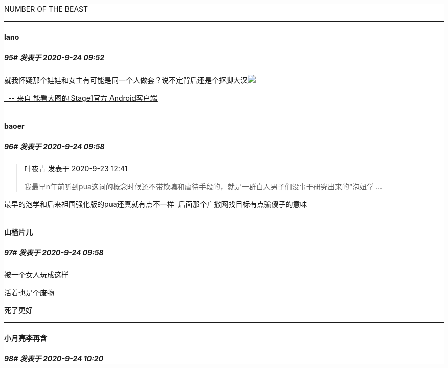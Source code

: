 NUMBER OF THE BEAST







*****

####  lano  
##### 95#       发表于 2020-9-24 09:52




就我怀疑那个娃娃和女主有可能是同一个人做套？说不定背后还是个抠脚大汉<img src="https://static.saraba1st.com/image/smiley/face2017/065.png" referrerpolicy="no-referrer">

[  -- 来自 能看大图的 Stage1官方 Android客户端](https://www.coolapk.com/apk/140634)







*****

####  baoer  
##### 96#       发表于 2020-9-24 09:58



<blockquote><a href="httphttps://bbs.saraba1st.com/2b/forum.php?mod=redirect&amp;goto=findpost&amp;pid=48824532&amp;ptid=1961392" target="_blank">叶夜青 发表于 2020-9-23 12:41</a>

我最早n年前听到pua这词的概念时候还不带欺骗和虐待手段的，就是一群白人男子们没事干研究出来的“泡妞学 ...</blockquote>
最早的泡学和后来祖国强化版的pua还真就有点不一样  后面那个广撒网找目标有点骗傻子的意味







*****

####  山楂片儿  
##### 97#       发表于 2020-9-24 09:58




被一个女人玩成这样

活着也是个废物

死了更好







*****

####  小月亮李再含  
##### 98#       发表于 2020-9-24 10:20
